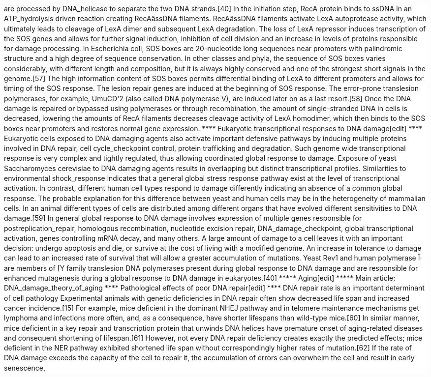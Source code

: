 are processed by DNA_helicase to separate the two DNA strands.[40] In the
initiation step, RecA protein binds to ssDNA in an ATP_hydrolysis driven
reaction creating RecAâssDNA filaments. RecAâssDNA filaments activate LexA
autoprotease activity, which ultimately leads to cleavage of LexA dimer and
subsequent LexA degradation. The loss of LexA repressor induces transcription
of the SOS genes and allows for further signal induction, inhibition of cell
division and an increase in levels of proteins responsible for damage
processing.
In Escherichia coli, SOS boxes are 20-nucleotide long sequences near promoters
with palindromic structure and a high degree of sequence conservation. In other
classes and phyla, the sequence of SOS boxes varies considerably, with
different length and composition, but it is always highly conserved and one of
the strongest short signals in the genome.[57] The high information content of
SOS boxes permits differential binding of LexA to different promoters and
allows for timing of the SOS response. The lesion repair genes are induced at
the beginning of SOS response. The error-prone translesion polymerases, for
example, UmuCD'2 (also called DNA polymerase V), are induced later on as a last
resort.[58] Once the DNA damage is repaired or bypassed using polymerases or
through recombination, the amount of single-stranded DNA in cells is decreased,
lowering the amounts of RecA filaments decreases cleavage activity of LexA
homodimer, which then binds to the SOS boxes near promoters and restores normal
gene expression.
**** Eukaryotic transcriptional responses to DNA damage[edit] ****
Eukaryotic cells exposed to DNA damaging agents also activate important
defensive pathways by inducing multiple proteins involved in DNA repair, cell
cycle_checkpoint control, protein trafficking and degradation. Such genome wide
transcriptional response is very complex and tightly regulated, thus allowing
coordinated global response to damage. Exposure of yeast Saccharomyces
cerevisiae to DNA damaging agents results in overlapping but distinct
transcriptional profiles. Similarities to environmental shock_response
indicates that a general global stress response pathway exist at the level of
transcriptional activation. In contrast, different human cell types respond to
damage differently indicating an absence of a common global response. The
probable explanation for this difference between yeast and human cells may be
in the heterogeneity of mammalian cells. In an animal different types of cells
are distributed among different organs that have evolved different
sensitivities to DNA damage.[59]
In general global response to DNA damage involves expression of multiple genes
responsible for postreplication_repair, homologous recombination, nucleotide
excision repair, DNA_damage_checkpoint, global transcriptional activation,
genes controlling mRNA decay, and many others. A large amount of damage to a
cell leaves it with an important decision: undergo apoptosis and die, or
survive at the cost of living with a modified genome. An increase in tolerance
to damage can lead to an increased rate of survival that will allow a greater
accumulation of mutations. Yeast Rev1 and human polymerase Î· are members of [Y
family translesion DNA polymerases present during global response to DNA damage
and are responsible for enhanced mutagenesis during a global response to DNA
damage in eukaryotes.[40]
***** Aging[edit] *****
Main article: DNA_damage_theory_of_aging
**** Pathological effects of poor DNA repair[edit] ****
DNA repair rate is an important determinant of cell pathology
Experimental animals with genetic deficiencies in DNA repair often show
decreased life span and increased cancer incidence.[15] For example, mice
deficient in the dominant NHEJ pathway and in telomere maintenance mechanisms
get lymphoma and infections more often, and, as a consequence, have shorter
lifespans than wild-type mice.[60] In similar manner, mice deficient in a key
repair and transcription protein that unwinds DNA helices have premature onset
of aging-related diseases and consequent shortening of lifespan.[61] However,
not every DNA repair deficiency creates exactly the predicted effects; mice
deficient in the NER pathway exhibited shortened life span without
correspondingly higher rates of mutation.[62]
If the rate of DNA damage exceeds the capacity of the cell to repair it, the
accumulation of errors can overwhelm the cell and result in early senescence,
